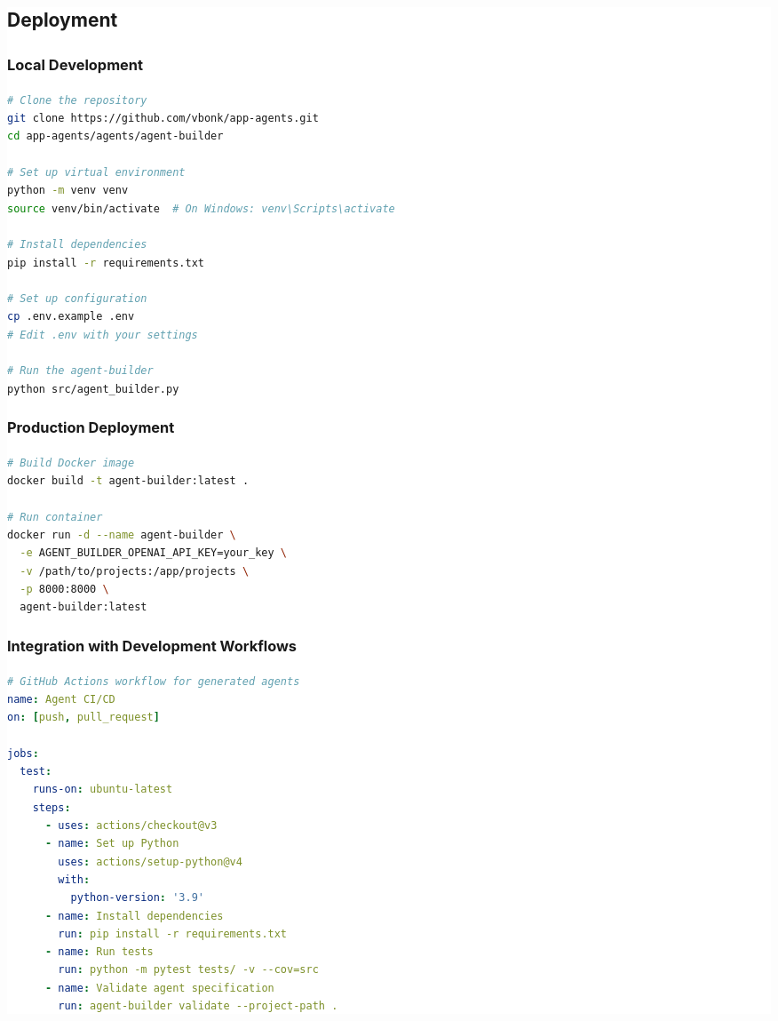 ## Deployment

### Local Development

```bash
# Clone the repository
git clone https://github.com/vbonk/app-agents.git
cd app-agents/agents/agent-builder

# Set up virtual environment
python -m venv venv
source venv/bin/activate  # On Windows: venv\Scripts\activate

# Install dependencies
pip install -r requirements.txt

# Set up configuration
cp .env.example .env
# Edit .env with your settings

# Run the agent-builder
python src/agent_builder.py
```

### Production Deployment

```bash
# Build Docker image
docker build -t agent-builder:latest .

# Run container
docker run -d --name agent-builder \
  -e AGENT_BUILDER_OPENAI_API_KEY=your_key \
  -v /path/to/projects:/app/projects \
  -p 8000:8000 \
  agent-builder:latest
```

### Integration with Development Workflows

```yaml
# GitHub Actions workflow for generated agents
name: Agent CI/CD
on: [push, pull_request]

jobs:
  test:
    runs-on: ubuntu-latest
    steps:
      - uses: actions/checkout@v3
      - name: Set up Python
        uses: actions/setup-python@v4
        with:
          python-version: '3.9'
      - name: Install dependencies
        run: pip install -r requirements.txt
      - name: Run tests
        run: python -m pytest tests/ -v --cov=src
      - name: Validate agent specification
        run: agent-builder validate --project-path .
```
